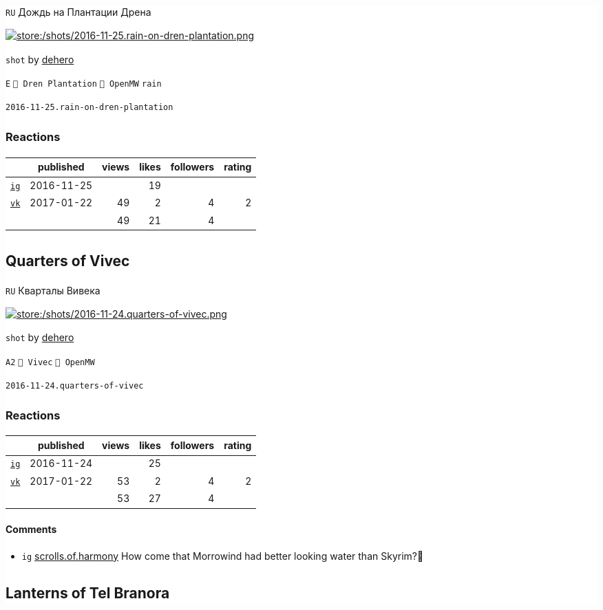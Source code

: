 `RU` Дождь на Плантации Дрена

<a href="https://instagram.com/p/BNObZabl3bU/" title="2016-11-25.rain-on-dren-plantation"><img alt="store:/shots/2016-11-25.rain-on-dren-plantation.png" src="../../assets/previews/shots/2016-11-25.rain-on-dren-plantation.avif" /></a>

`shot` by [dehero](../contributors.md#dehero)

`E` `📍 Dren Plantation` `🚀 OpenMW` `rain`

```
2016-11-25.rain-on-dren-plantation
```

### Reactions

|                                                  | published  | views | likes | followers | rating |
|--------------------------------------------------|------------|------:|------:|----------:|-------:|
| [`ig`](https://instagram.com/p/BNObZabl3bU/)     | 2016-11-25 |       |    19 |           |        |
| [`vk`](https://vk.com/mwscr?w=wall-138249959_12) | 2017-01-22 |    49 |     2 |         4 |      2 |
|                                                  |            |    49 |    21 |         4 |        |

## <span id="2016-11-24.quarters-of-vivec">Quarters of Vivec</span>

`RU` Кварталы Вивека

<a href="https://instagram.com/p/BNL7D33FOpl/" title="2016-11-24.quarters-of-vivec"><img alt="store:/shots/2016-11-24.quarters-of-vivec.png" src="../../assets/previews/shots/2016-11-24.quarters-of-vivec.avif" /></a>

`shot` by [dehero](../contributors.md#dehero)

`A2` `📍 Vivec` `🚀 OpenMW`

```
2016-11-24.quarters-of-vivec
```

### Reactions

|                                                  | published  | views | likes | followers | rating |
|--------------------------------------------------|------------|------:|------:|----------:|-------:|
| [`ig`](https://instagram.com/p/BNL7D33FOpl/)     | 2016-11-24 |       |    25 |           |        |
| [`vk`](https://vk.com/mwscr?w=wall-138249959_11) | 2017-01-22 |    53 |     2 |         4 |      2 |
|                                                  |            |    53 |    27 |         4 |        |

#### Comments

- `ig` <ins title="2017-03-18-14-17-19">scrolls.of.harmony</ins> How come that Morrowind had better looking water than Skyrim?🤔

## <span id="2016-11-23.lanterns-of-tel-branora">Lanterns of Tel Branora</span>
